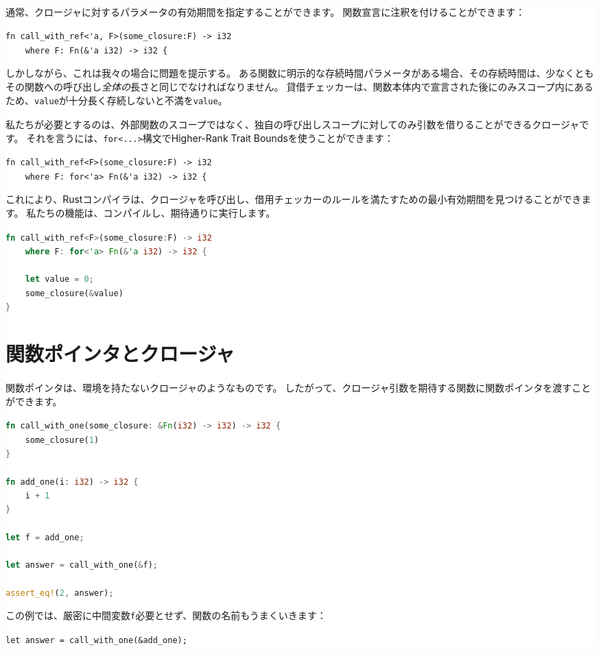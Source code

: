 通常、クロージャに対するパラメータの有効期間を指定することができます。
関数宣言に注釈を付けることができます：

```rust,ignore
fn call_with_ref<'a, F>(some_closure:F) -> i32
    where F: Fn(&'a i32) -> i32 {
```

しかしながら、これは我々の場合に問題を提示する。
ある関数に明示的な存続時間パラメータがある場合、その存続時間は、少なくともその関数への呼び出し*全体の*長さと同じでなければなりません。
貸借チェッカーは、関数本体内で宣言された後にのみスコープ内にあるため、`value`が十分長く存続しないと不満を`value`。

私たちが必要とするのは、外部関数のスコープではなく、独自の呼び出しスコープに対してのみ引数を借りることができるクロージャです。
それを言うには、`for<...>`構文でHigher-Rank Trait Boundsを使うことができます：

```ignore
fn call_with_ref<F>(some_closure:F) -> i32
    where F: for<'a> Fn(&'a i32) -> i32 {
```

これにより、Rustコンパイラは、クロージャを呼び出し、借用チェッカーのルールを満たすための最小有効期間を見つけることができます。
私たちの機能は、コンパイルし、期待通りに実行します。

```rust
fn call_with_ref<F>(some_closure:F) -> i32
    where F: for<'a> Fn(&'a i32) -> i32 {

    let value = 0;
    some_closure(&value)
}
```

# 関数ポインタとクロージャ

関数ポインタは、環境を持たないクロージャのようなものです。
したがって、クロージャ引数を期待する関数に関数ポインタを渡すことができます。

```rust
fn call_with_one(some_closure: &Fn(i32) -> i32) -> i32 {
    some_closure(1)
}

fn add_one(i: i32) -> i32 {
    i + 1
}

let f = add_one;

let answer = call_with_one(&f);

assert_eq!(2, answer);
```

この例では、厳密に中間変数`f`必要とせず、関数の名前もうまくいきます：

```rust,ignore
let answer = call_with_one(&add_one);
```
